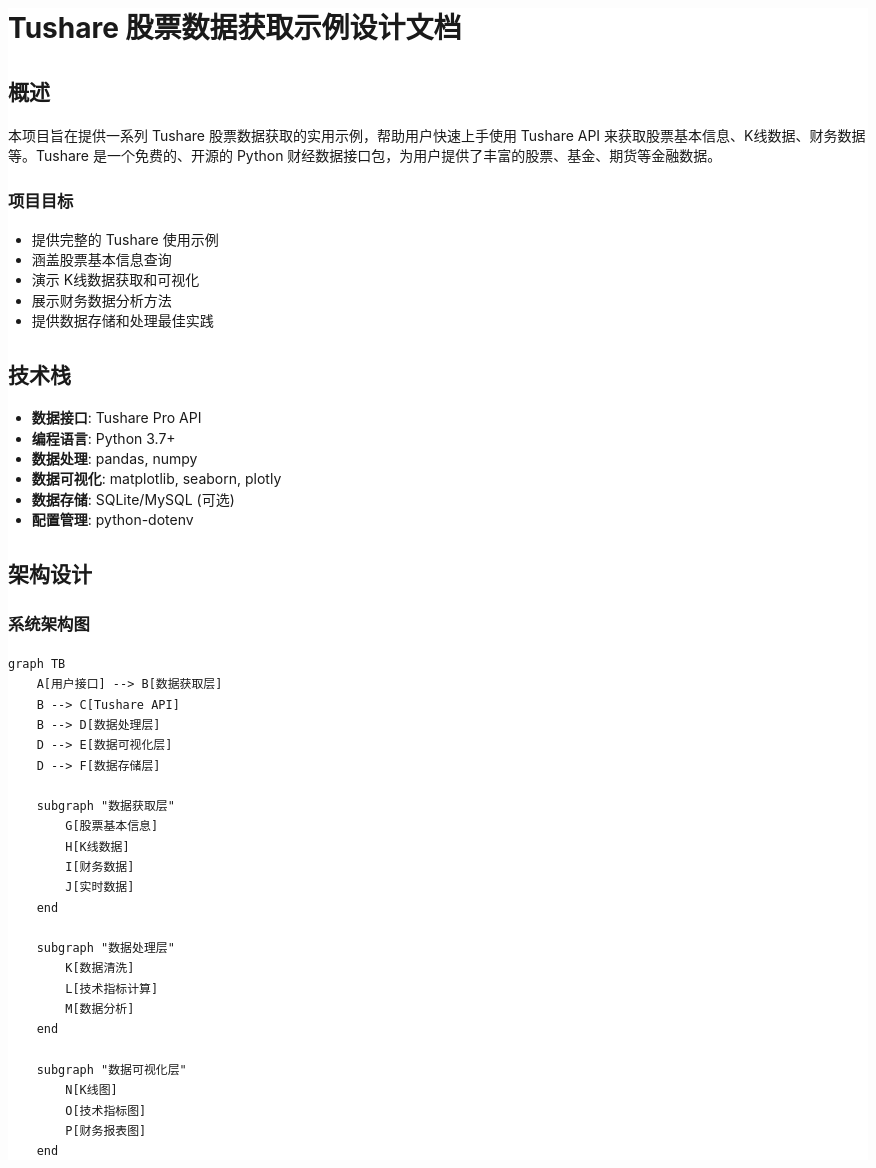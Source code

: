 # Tushare 股票数据获取示例设计文档

## 概述

本项目旨在提供一系列 Tushare 股票数据获取的实用示例，帮助用户快速上手使用 Tushare API 来获取股票基本信息、K线数据、财务数据等。Tushare 是一个免费的、开源的 Python 财经数据接口包，为用户提供了丰富的股票、基金、期货等金融数据。

### 项目目标
- 提供完整的 Tushare 使用示例
- 涵盖股票基本信息查询
- 演示 K线数据获取和可视化
- 展示财务数据分析方法
- 提供数据存储和处理最佳实践

## 技术栈

- **数据接口**: Tushare Pro API
- **编程语言**: Python 3.7+
- **数据处理**: pandas, numpy
- **数据可视化**: matplotlib, seaborn, plotly
- **数据存储**: SQLite/MySQL (可选)
- **配置管理**: python-dotenv

## 架构设计

### 系统架构图

```mermaid
graph TB
    A[用户接口] --> B[数据获取层]
    B --> C[Tushare API]
    B --> D[数据处理层]
    D --> E[数据可视化层]
    D --> F[数据存储层]
    
    subgraph "数据获取层"
        G[股票基本信息]
        H[K线数据]
        I[财务数据]
        J[实时数据]
    end
    
    subgraph "数据处理层"
        K[数据清洗]
        L[技术指标计算]
        M[数据分析]
    end
    
    subgraph "数据可视化层"
        N[K线图]
        O[技术指标图]
        P[财务报表图]
    end
```
